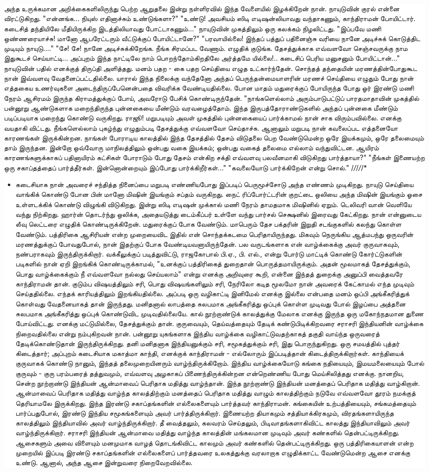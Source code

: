 அந்த உருக்கமான அறிக்கைகளிலிருந்து பெற்ற ஆறுதலை இன்று நள்ளிரவில் இந்த வேளையில் இழக்கிறேன் நான். நாயுடுவின் குரல் என்னை விரட்டுகிறது.
"என்னங்க... நியுஸ் எதினாச்சும் உண்டுங்களா?"
"உண்டு! அவசியம் ஸிடி எடிஷன்லியாவது வந்தாகணும், காந்திராமன் போயிட்டார். கடைசித் தந்தியிலே மீதியிருக்கிற இடத்திலியாவது போட்டாகணும்..."
நாயுடுவின் முகத்திலும் ஒரு கலக்கம் நிழலிட்டது.
"இப்பவே மணி ஒண்ணரையாச்சு! மானோ ஆபரேட்டரும் வீட்டுக்குப் போயிட்டானே?"
"பரவாயில்லை! இந்தப் பத்துப் பதினைஞ்சு வரியை நானே அடிச்சுக் கொடுத்திட முடியும் நாயுடு...."
"சே! சே! நானே அடிச்சுக்கிறேங்க. நீங்க சிரமப்பட வேணாம். எழுதிக் குடுங்க. தேசத்துக்காக எவ்வளவோ செஞ்சவருக்கு நாம இதுகூடச் செய்யாட்டி... அப்புறம் இந்த நாட்டிலே நாம் பொறந்தோம்கிறதிலே அர்த்தமே யில்லை!.. கடைசிப் பெரிய மனுசனும் போயிட்டான்..."
நாயுடுவின் பதில் எனக்குத் திருப்தி அளித்தது. மனம் பதற - கை பதற செய்தியை எழுத உட்கார்ந்தேன். சொந்தத் தந்தையின் மரணத்தின்போதுகூட நான் இவ்வளவு வேதனைப்பட்டதில்லை. யாரால் இந்த நிலைக்கு வந்தேனோ அந்தப் பெருந்தன்மையாளரின் மரணச் செய்தியை எழுதும் போது நான் எத்தகைய உணர்வுகளை அடைந்திருப்பேனென்பதை விவரிக்க வேண்டியதில்லை. போன மாதம் மதுரைக்குப் போயிருந்த போது ஓர் இரண்டு மணி நேரம் ஆசிரமம் இருந்த கிராமத்துக்குப் போய், அவரோடு பேசிக் கொண்டிருந்தேன்.
"நாங்களெல்லாம் அரும்பாடுபட்டுப் பாரதமாதாவின் முகத்தில் பன்னூறு ஆண்டுகளாக மறைந்திருந்த புன்னகையை மீண்டும் வரவழைத்தோம். இந்த இருபத்தோராண்டுகளில் அந்தப் புன்னகை மீண்டும் படிப்படியாக மறைந்து கொண்டு வருகிறது. ராஜூ! மறுபடியும் அவள் முகத்தில் புன்னகையைப் பார்க்காமல் நான் சாக விரும்பவில்லை. எனக்கு வயதாகி விட்டது. நீங்களெல்லாம் புகழ்ந்து எழுதும்படி தேசத்துக்கு எவ்வளவோ செய்தாச்சு. ஆனாலும் மறுபடி நான் கவலைப்பட எத்தனையோ காரணங்கள் இருக்கின்றன. நாங்கள் போராடிய காலத்தில் இந்த தேசத்தில் தேசம் விடுதலை பெற வேண்டுமென்ற ஒரே இயக்கமும், ஒரே தலைமையும் தாம் இருந்தன. இன்றோ ஒவ்வோரு மாநிலத்திலும் ஒன்பது வகை இயக்கம்; ஒன்பது வகைத் தலைமை எல்லாம் வந்துவிட்டன. ஆயிரம் காரணங்களுக்காகப் பதினாயிரம் கட்சிகள் போராடும் போது தேசம் என்கிற சக்தி எவ்வளவு பலவீனமாகி விடுகிறது பார்த்தாயா?"
"நீங்கள் இணையற்ற ஒரு சகாப்தத்தைப் பார்த்தீர்கள். இன்னொன்றையும் இப்போது பார்க்கிறீர்கள்..."
"கவலையோடு பார்க்கிறேன் என்று சொல்."
/*/*/*/*/*
- கடைசியாக நான் அவரைச் சந்தித்த நினைப்பை மறுபடி எண்ணியபோது இப்படிப் பெருமூச்சோடு அந்த எண்ணம் முடிகிறது.
நாயுடு செய்தியை வாங்கிக் கொண்டு போன பின் மானோ மிஷின் இயங்கும் சப்தம் வருகிறது. நைட் ரிப்போர்ட்டரின் குறட்டை ஒலியை அந்த மிஷின் இயங்கும் ஓசை உள்ளடக்கிக் கொண்டு விழுங்கி விடுகிறது. இன்று ஸிடி எடிஷன் முக்கால் மணி நேரம் தாமதமாக மிஷினில் ஏறும். டெலிவரி வான் வெளியே வந்து நிற்கிறது. ஹார்ன் தொடர்ந்து ஒலிக்க, அதையடுத்து டைம்கீப்பர் உள்ளே வந்து பார்சல் செக்ஷனில் இரைவது கேட்கிறது. நான் என்னுடைய லீவு லெட்டரை எழுதிக் கொண்டிருக்கிறேன். மதுரைக்குப் போக வேண்டும். மாபெரும் தேச பக்தரின் இறுதி சடங்குகளில் கலந்து கொள்ள வேண்டும். பத்திரிகை ஆசிரியன் என்ற முறையைவிட இதில் என் சொந்தக்கடமை பெரிதாயிருந்தது. மிகவும் நெருங்கிய ஆத்மபந்து ஒருவரின் மரணத்துக்குப் போவதுபோல், நான் இதற்குப் போக வேண்டியவனாயிருந்தேன். பல வருடங்களாக என் வாழ்க்கைக்கு அவர் குருவாகவும், நண்பராகவும் இருந்திருக்கிறார். வக்கீலுக்குப் படித்துவிட்டு, ராஜகோபால் பி.ஏ., பி. எல்., என்று போர்டு மாட்டிக் கொண்டு கோர்ட்டுகளின் படிகளில் நான் ஏறி இறங்கிக் கொண்டிருக்காமல், "உனக்குப் பத்திரிகைத் துறைதான் பொருத்தமாயிருக்கும். அதன் மூலமாகத் தேசத்துக்கும், பொது வாழ்க்கைக்கும் நீ எவ்வளவோ நல்லது செய்யலாம்" என்று எனக்கு அறிவுரை கூறி, என்னை இந்தத் துறைக்கு அனுப்பி வைத்தவரே காந்திராமன் தான். குடும்ப விஷயத்திலும் சரி, பொது விஷயங்களிலும் சரி, நேரிலோ கடித மூலமோ நான் அவரைக் கேட்காமல் எந்த முடிவும் செய்ததில்லை. எந்தக் காரியத்திலும் இறங்கியதில்லை.
அப்படி ஒரு வழிகாட்டி இனிமேல் எனக்கு இல்லை என்பதை மனம் ஒப்பி அங்கீகரித்துக் கொள்வது வேதனையாகத் தான் இருந்தது. மனிதனால் லாபத்தை சுலபமாக அங்கீகரித்து ஒப்புக் கொள்ள முடிவது போல் இழப்பை அத்தனை சுலபமாக அங்கீகரித்து ஒப்புக் கொண்டுவிட முடிவதில்லையே. கால் நூற்றாண்டுக் காலத்துக்கு மேலாக எனக்கு இருந்த ஒரு மகோந்நதமான துணை போய்விட்டது. எனக்கு மட்டுமில்லை, தேசத்துக்கும் தான். குருவையும், தெய்வத்தையும் தேடிக் கண்டுபிடிக்கிறவரை சராசரி இந்தியனின் வாழ்க்கை நிறைவதில்லை என்று நம்புகிறவன் நான். பன்னூறு யுகங்களாக இந்திய வாழ்க்கை வழிகாட்டுவதற்காகத் தகுதி வாய்ந்த ஒருவரைத் தேடிக்கொண்டுதான் இருந்திருக்கிறது. தனி மனிதனாக இந்தியனுக்கும் சரி, சமூகத்துக்கும் சரி, இது பொருந்துகிறது. ஒரு சமயத்தில் புத்தர் கிடைத்தார்; அப்புறம் கடைசியாக மகாத்மா காந்தி, எனக்குக் காந்திராமன் - எல்லோரும் இப்படித்தான் கிடைத்திருக்கிறார்கள். காந்தியைக் குருவாகக் கொண்டு நானும், இந்தத் தலைமுறையினரும் வாழ்ந்திருக்கிறோம். இந்திய வாழ்க்கையோடு கங்கை நதியையும், இமயமலையையும் போல் குருவும் - குரு பரம்பரைத் தத்துவமும், எவ்வளவு அழகாகப் பிணைந்திருக்கின்றன என்றெண்ணிய போது மெய்சிலித்தது எனக்கு.
நானறிய, சென்ற நூற்றாண்டு இந்தியன் ஆன்மாவைப் பெரிதாக மதித்து வாழ்ந்தான். இந்த நூற்றாண்டு இந்தியன் மனத்தைப் பெரிதாக மதித்து வாழ்கிறான். ஆன்மாவைப் பெரிதாக மதித்து வாழ்ந்த காலத்திற்கும் மனத்தைப் பெரிதாக மதித்து வாழும் காலத்திற்கும் நடுவே எவ்வளவோ தூரம் நமக்குத் தெரியாமலே இருக்கிறது. இந்த இரண்டு சகாப்தங்களின் எல்லைகளையும் பார்த்தவர் காந்திராமன். கங்கையின் உற்பத்தியையும், சங்கமத்தையும் பார்ப்பதுபோல், இரண்டு இந்திய சமூகங்களையும் அவர் பார்த்திருக்கிறார். இணையற்ற தியாகமும் சத்தியாக்கிரகமும், விரதங்களாயிருந்த காலத்திலும் இந்தியாவில் அவர் வாழ்ந்திருக்கிறார். தீ வைத்தலும், கலவரம் செய்தலும், பிடிவாதங்களாகிவிட்ட காலத்து இந்தியாவிலும் அவர் வாழ்ந்திருக்கிறார். சராசரி இந்தியன் ஆன்மாவை மதித்து வாழ்ந்த காலத்தின் மங்கலமான முடிவும் அவர் கண்களில் தென்பட்டிருக்கிறது. ஆசைகளும் அவை விளையும் மனமுமாக வாழத் தொடங்கிவிட்ட காலமும் அவர் கண்களில் தென்பட்டிருக்கிறது. ஒரு பத்திரிகையாளன் என்ற முறையில் இப்படி இரண்டு சகாப்தங்களின் எல்லைகளைப் பார்த்தவரை உலகத்துக்கு வரலாறாக எழுதிக்காட்ட வேண்டுமென்ற ஆசை எனக்கு உண்டு. ஆனால், அந்த ஆசை இன்றுவரை நிறைவேறவில்லை.